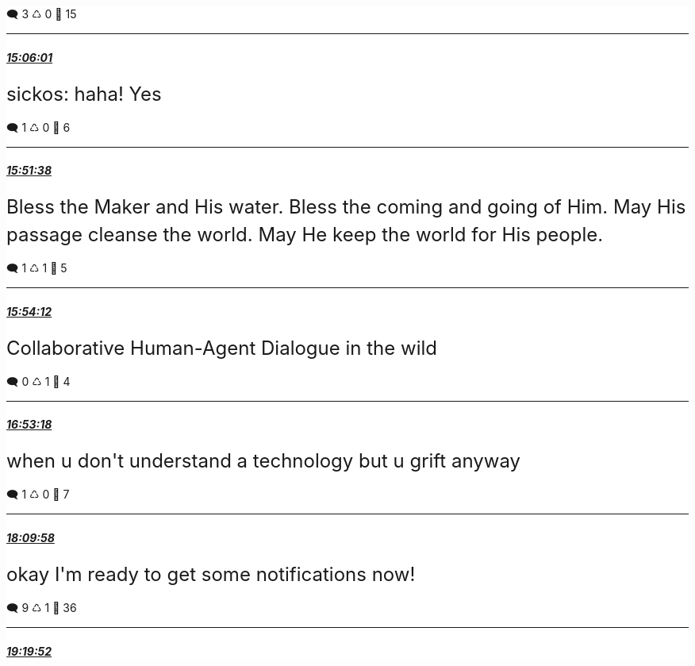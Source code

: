 
🗨️ 3 ♺ 0 🤍  15   

---
    
#### <a href = "https://twitter.com/deepfates/status/1365422896198283264">*15:06:01*</a>

<font size="5">sickos: haha! Yes</font>



🗨️ 1 ♺ 0 🤍  6   

---
    
#### <a href = "https://twitter.com/deepfates/status/1365434374385147907">*15:51:38*</a>

<font size="5">Bless the Maker and His water. Bless the coming and going of Him. May His passage cleanse the world. May He keep the world for His people.</font>



🗨️ 1 ♺ 1 🤍  5   

---
    
#### <a href = "https://twitter.com/deepfates/status/1365435022790955008">*15:54:12*</a>

<font size="5">Collaborative Human-Agent Dialogue in the wild</font>



🗨️ 0 ♺ 1 🤍  4   

---
    
#### <a href = "https://twitter.com/deepfates/status/1365449895436378115">*16:53:18*</a>

<font size="5">when u don't understand a technology but u grift anyway</font>



🗨️ 1 ♺ 0 🤍  7   

---
    
#### <a href = "https://twitter.com/deepfates/status/1365469187066372096">*18:09:58*</a>

<font size="5">okay I'm ready to get some notifications now!</font>



🗨️ 9 ♺ 1 🤍  36   

---
    
#### <a href = "https://twitter.com/deepfates/status/1365486779051036675">*19:19:52*</a>
